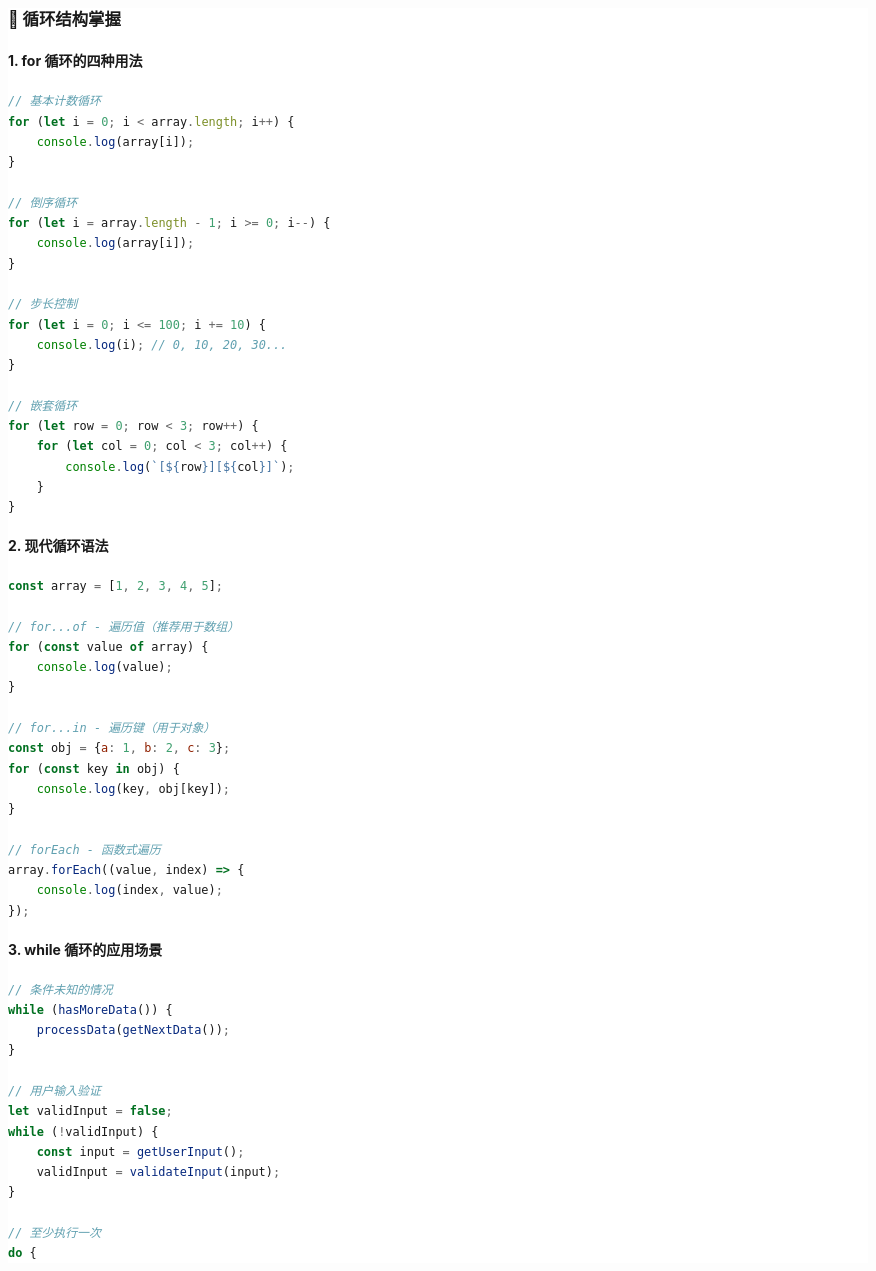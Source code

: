 ### 🔄 循环结构掌握

#### 1. for 循环的四种用法
```javascript
// 基本计数循环
for (let i = 0; i < array.length; i++) {
    console.log(array[i]);
}

// 倒序循环
for (let i = array.length - 1; i >= 0; i--) {
    console.log(array[i]);
}

// 步长控制
for (let i = 0; i <= 100; i += 10) {
    console.log(i); // 0, 10, 20, 30...
}

// 嵌套循环
for (let row = 0; row < 3; row++) {
    for (let col = 0; col < 3; col++) {
        console.log(`[${row}][${col}]`);
    }
}
```

#### 2. 现代循环语法
```javascript
const array = [1, 2, 3, 4, 5];

// for...of - 遍历值（推荐用于数组）
for (const value of array) {
    console.log(value);
}

// for...in - 遍历键（用于对象）
const obj = {a: 1, b: 2, c: 3};
for (const key in obj) {
    console.log(key, obj[key]);
}

// forEach - 函数式遍历
array.forEach((value, index) => {
    console.log(index, value);
});
```

#### 3. while 循环的应用场景
```javascript
// 条件未知的情况
while (hasMoreData()) {
    processData(getNextData());
}

// 用户输入验证
let validInput = false;
while (!validInput) {
    const input = getUserInput();
    validInput = validateInput(input);
}

// 至少执行一次
do {
```
